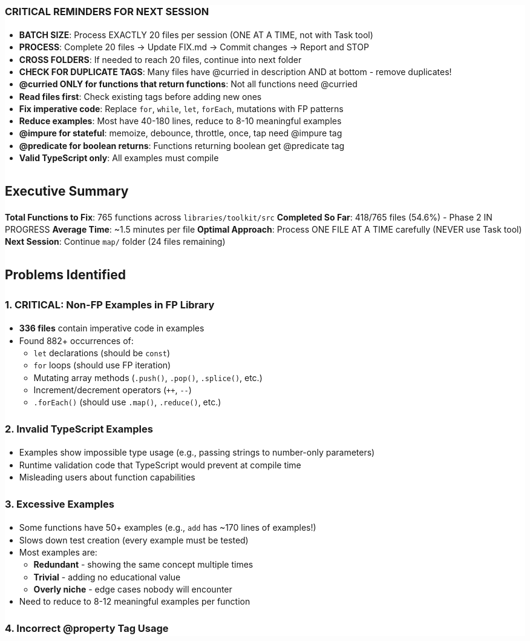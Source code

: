 ### CRITICAL REMINDERS FOR NEXT SESSION
- **BATCH SIZE**: Process EXACTLY 20 files per session (ONE AT A TIME, not with Task tool)
- **PROCESS**: Complete 20 files → Update FIX.md → Commit changes → Report and STOP
- **CROSS FOLDERS**: If needed to reach 20 files, continue into next folder
- **CHECK FOR DUPLICATE TAGS**: Many files have @curried in description AND at bottom - remove duplicates!
- **@curried ONLY for functions that return functions**: Not all functions need @curried
- **Read files first**: Check existing tags before adding new ones
- **Fix imperative code**: Replace `for`, `while`, `let`, `forEach`, mutations with FP patterns
- **Reduce examples**: Most have 40-180 lines, reduce to 8-10 meaningful examples
- **@impure for stateful**: memoize, debounce, throttle, once, tap need @impure tag
- **@predicate for boolean returns**: Functions returning boolean get @predicate tag
- **Valid TypeScript only**: All examples must compile

## Executive Summary

**Total Functions to Fix**: 765 functions across `libraries/toolkit/src`
**Completed So Far**: 418/765 files (54.6%) - Phase 2 IN PROGRESS
**Average Time**: ~1.5 minutes per file
**Optimal Approach**: Process ONE FILE AT A TIME carefully (NEVER use Task tool)
**Next Session**: Continue `map/` folder (24 files remaining)

## Problems Identified

### 1. CRITICAL: Non-FP Examples in FP Library

- **336 files** contain imperative code in examples
- Found 882+ occurrences of:
  - `let` declarations (should be `const`)
  - `for` loops (should use FP iteration)
  - Mutating array methods (`.push()`, `.pop()`, `.splice()`, etc.)
  - Increment/decrement operators (`++`, `--`)
  - `.forEach()` (should use `.map()`, `.reduce()`, etc.)

### 2. Invalid TypeScript Examples

- Examples show impossible type usage (e.g., passing strings to number-only parameters)
- Runtime validation code that TypeScript would prevent at compile time
- Misleading users about function capabilities

### 3. Excessive Examples

- Some functions have 50+ examples (e.g., `add` has ~170 lines of examples!)
- Slows down test creation (every example must be tested)
- Most examples are:
  - **Redundant** - showing the same concept multiple times
  - **Trivial** - adding no educational value
  - **Overly niche** - edge cases nobody will encounter
- Need to reduce to 8-12 meaningful examples per function

### 4. Incorrect @property Tag Usage
